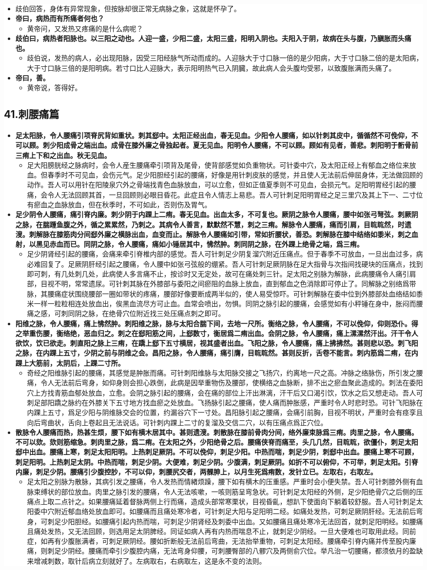   - 歧伯回答，身体有异常现象，但按脉却很正常无病脉之象，这就是怀孕了。
- **帝曰，病热而有所痛者何也？**
  - 黄帝问，又发热又疼痛的是什么病呢？
- **歧伯曰，病热者阳脉也。以三阳之动也。人迎一盛，少阳二盛，太阳三盛，阳明入阴也。夫阳入于阴，故病在头与腹，乃䐜胀而头痛也。**
  - 歧伯说，发热的病人，必出现阳脉，因受三阳经脉气所动而成的。人迎脉大于寸口脉一倍的是少阳病，大于寸口脉二倍的是太阳病，大于寸口脉三倍的是阳明病。若寸口比人迎脉大，表示阳明热气已入阴臓，故此病人会头腹均受邪，以致腹胀满而头痛了。
- **帝曰，善。**
  - 黄帝说，答得好。

## 41.刺腰痛篇

- **足太阳脉，令人腰痛引项脊尻背如重状。刺其郄中。太阳正经出血，春无见血。少阳令人腰痛，如以针刺其皮中，循循然不可俛仰，不可以顾。刺少阳成骨之端出血。成骨在膝外廉之骨独起者。夏无见血。阳明令人腰痛，不可以顾。顾如有见者，善悲。刺阳明于䯒骨前三痏上下和之出血。秋无见血。**
  - 足大阳膀胱经之脉病时，会令人産生腰痛牵引项背及尾骨，使背部感觉如负重物状。可针委中穴，及太阳正经上有郁血之络位来放血。但春季时不可见血，会伤元气。足少阳胆经引起的腰痛，好像是用针刺皮肤的感觉，并且使人无法前后伸屈身体，无法做回顾的动作。吾人可以用针在阳陵泉穴外之骨端找青色血脉放血，可以立愈，但如正值夏季则不可见血，会损元气。足阳明胃经引起的腰痛，会令人无法回顾其首，一旦回顾则必眼目昏花。此症且令人情志上易悲。吾人可针刺足阳明胃经之足三里穴及其上下一、二寸位有瘀血之血脉放血，但在秋季时，不可如此，否则伤及胃气。
- **足少阴令人腰痛，痛引脊内廉。刺少阴于内踝上二痏。春无见血。出血太多，不可复也。厥阴之脉令人腰痛，腰中如张弓弩弦。刺厥阴之脉，在腨踵鱼腹之外，循之累累然，乃刺之。其病令人善言，默默然不慧，刺之三痏。解脉令人腰痛，痛而引肩，目䀮䀮然，时遗溲。刺解脉在膝筋肉分间郄外廉之横脉出血，血变而止。解脉令人腰痛如引带，常如折腰状，善恐。刺解脉在膝中结络如黍米，刺之血射，以黑见赤血而已。同阴之脉，令人腰痛，痛如小锤居其中，怫然肿。刺同阴之脉，在外踝上绝骨之端，爲三痏。**
  - 足少阴肾经引起的腰痛，会痛来牵引脊椎内部的感觉。吾人可针刺足少阴复溜穴附近压痛点。但于春季不可放血，一旦出血过多，病必难回复了。足厥阴肝经引起之腰痛，令人腰中如张弓弦般的绷紧。吾人可针刺足厥阴脉在足大指骨与次指间找硬块的压痛点，找到即可刺，有几处刺几处，此病使人多言痛不止，按诊时又无定处，故可在痛处刺三针。足太阳之别脉为解脉，此病腰痛令人痛引肩部，目视不明，常常遗尿。可针刺其脉在外膝部与委阳之间瘀阻的血脉上放血，直到郁血之色消除即可停止了。同解脉之别络爲带脉，其腰痛症状围绕腰部一圈如带状的疼痛，腰部好像要断成两半似的，使人易受惊吓。可针刺解脉在委中位到外膝部处血络结如黍米一样一粒粒相连处放血出，俟黑血流尽方可止血。血常会喷出，勿惧。同阴之脉引起的腰痛，会感觉如有小秤锤在身中，胀闷而腰痛之感，可刺同阴之脉，在绝骨穴位附近找三处压痛点刺之即可。
- **阳维之脉，令人腰痛，痛上怫然肿。刺阳维之脉，脉与太阳合腨下间，去地一尺所。衡络之脉，令人腰痛，不可以俛仰，仰则恐仆。得之举重伤腰，衡络绝，恶血归之。刺之在郄阳筋之间，上郄数寸，衡居爲二痏出血。会阴之脉，令人腰痛，痛上漯漯然汗出。汗干令人欲饮，饮已欲走。刺直阳之脉上三痏，在蹻上郄下五寸横居，视其盛者出血。飞阳之脉，令人腰痛，痛上拂拂然。甚则悲以恐。刺飞阳之脉，在内踝上五寸，少阴之前与阴维之会。昌阳之脉，令人腰痛，痛引膺，目䀮䀮然。甚则反折，舌卷不能言。刺内筋爲二痏，在内踝上大筋前，太阴后，上踝二寸所。**
  - 奇经之阳维脉引起的腰痛，其感觉是肿胀而痛。可针刺阳维脉与太阳脉交接之飞扬穴，约离地一尺之高。冲脉之络脉伤，所引发之腰痛，令人无法前后弯身，如仰身则会担心跌倒，此病是因举重物伤及腰部，使横络之血脉断，排不出之瘀血聚此造成的。刺法在委阳穴上方找青筋血郁处放血，立愈。会阴之脉引起的腰痛，会在痛的部位上汗出淋漓，汗干后又口渴引饮，饮水之后又想走动。吾人可刺足部阳蹻之脉约在外膝关下五寸地方找血瘀之处放血。飞扬脉引起之腰痛，使人痛而肿胀感，严重时令人时悲时恐。可针飞阳脉在内踝上五寸，爲足少阳与阴维脉交会的位置，约漏谷穴下一寸处。昌阳脉引起之腰痛，会痛引前胸，目视不明状，严重时会有痉孪且向后弯曲状，舌向上卷起且无法说话。可针刺内踝上二寸的复溜及交信二穴，以有压痛点爲正穴位。
- **散脉令人腰痛而热，热甚生烦，腰下如有横木居其中。甚则遗溲。刺散脉在膝前骨肉分间，络外廉束脉爲三痏。肉里之脉，令人腰痛。不可以欬。欬则筋缩急。刺肉里之脉，爲二痏。在太阳之外，少阳绝骨之后。腰痛侠脊而痛至，头几几然，目䀮䀮，欲僵仆，刺足太阳郄中出血。腰痛上寒，刺足太阳阳明。上热刺足厥阴。不可以俛仰，刺足少阳。中热而喘，刺足少阴，刺郄中出血。腰痛上寒不可顾，刺足阳明。上热刺足太阴。中热而喘，刺足少阴。大便难，刺足少阴。少腹满，刺足厥阴。如折不可以俯仰，不可举，刺足太阳。引脊内廉，刺足少阴。腰痛引少腹控䏚，不可以仰，刺腰尻交者，两髁胂上，以月生死爲痏数，发针立已。左取右，右取左。**
  - 足太阳之别脉为散脉，其病引发之腰痛，令人发热而情緖烦躁，腰下如有横木的压重感。严重时会小便失禁。吾人可针刺膝外侧有血脉束缚状的部位放血。肉里之脉引发的腰痛，令人无法咳嗽，一咳则筋呈弯急状。可针刺足太阳经的外侧，足少阳绝骨穴之后侧的压痛点上取二点针之。如果腰痛延着督脉两侧上行而痛，造成头部常寒栗状，目视昏齓，想趴下使面向下躺着较舒服。吾人可针刺足太阳委中穴附近郁血络处放血即可。如腰痛而且痛处寒冷者，可针刺足大阳与足阳明二经。如痛处发热，可刺足厥阴肝经。无法前后弯身，可刺足少阳胆经。如腰痛引起内热而喘，可刺足少阴肾经及刺委中出血。又如腰痛且痛处寒冷无法回首，就刺足阳明经。如腰痛且痛处发热，又无法回顾，则选用足太阴脾经。同证如病人再有内热而喘息不止，就刺足少阴经。一旦大便难也可取用此经。同前症，如再有少腹胀满者，可刺足厥阴经。腰如折断般无法前后弯曲，无法抬举重物，可刺足太阳经。腰痛牵引脊内痛并传至股内廉痛，则刺足少阴经。腰痛而牵引少腹腔内痛，无法弯身仰腰，可刺腰臀部的八髎穴及两侧俞穴位。举凡治一切腰痛，都须依月的盈缺来增减刺数，取针后病立刻就好了。左病取右，右病取左，这是永不变的法则。


